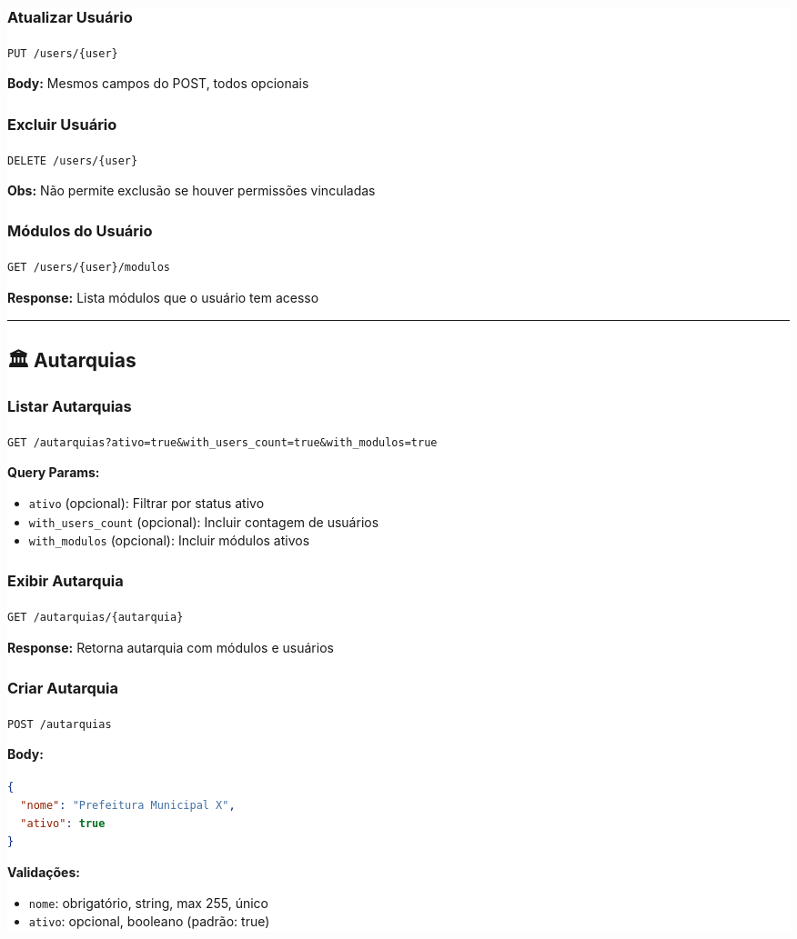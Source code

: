 ### Atualizar Usuário
```http
PUT /users/{user}
```
**Body:** Mesmos campos do POST, todos opcionais

### Excluir Usuário
```http
DELETE /users/{user}
```
**Obs:** Não permite exclusão se houver permissões vinculadas

### Módulos do Usuário
```http
GET /users/{user}/modulos
```
**Response:** Lista módulos que o usuário tem acesso

---

## 🏛️ Autarquias

### Listar Autarquias
```http
GET /autarquias?ativo=true&with_users_count=true&with_modulos=true
```
**Query Params:**
- `ativo` (opcional): Filtrar por status ativo
- `with_users_count` (opcional): Incluir contagem de usuários
- `with_modulos` (opcional): Incluir módulos ativos

### Exibir Autarquia
```http
GET /autarquias/{autarquia}
```
**Response:** Retorna autarquia com módulos e usuários

### Criar Autarquia
```http
POST /autarquias
```
**Body:**
```json
{
  "nome": "Prefeitura Municipal X",
  "ativo": true
}
```
**Validações:**
- `nome`: obrigatório, string, max 255, único
- `ativo`: opcional, booleano (padrão: true)
